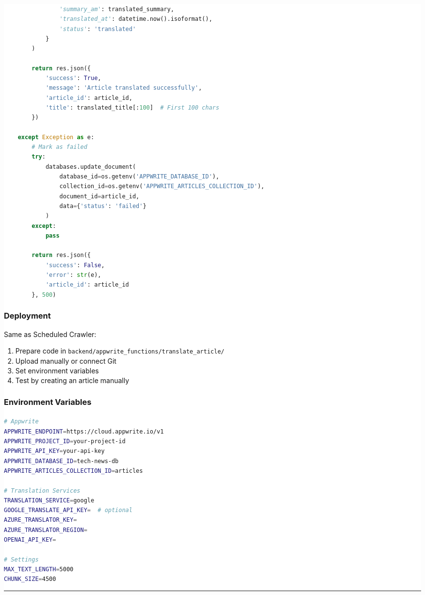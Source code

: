 ```python
                'summary_am': translated_summary,
                'translated_at': datetime.now().isoformat(),
                'status': 'translated'
            }
        )
        
        return res.json({
            'success': True,
            'message': 'Article translated successfully',
            'article_id': article_id,
            'title': translated_title[:100]  # First 100 chars
        })
        
    except Exception as e:
        # Mark as failed
        try:
            databases.update_document(
                database_id=os.getenv('APPWRITE_DATABASE_ID'),
                collection_id=os.getenv('APPWRITE_ARTICLES_COLLECTION_ID'),
                document_id=article_id,
                data={'status': 'failed'}
            )
        except:
            pass
        
        return res.json({
            'success': False,
            'error': str(e),
            'article_id': article_id
        }, 500)
```

### Deployment

Same as Scheduled Crawler:
1. Prepare code in `backend/appwrite_functions/translate_article/`
2. Upload manually or connect Git
3. Set environment variables
4. Test by creating an article manually

### Environment Variables

```bash
# Appwrite
APPWRITE_ENDPOINT=https://cloud.appwrite.io/v1
APPWRITE_PROJECT_ID=your-project-id
APPWRITE_API_KEY=your-api-key
APPWRITE_DATABASE_ID=tech-news-db
APPWRITE_ARTICLES_COLLECTION_ID=articles

# Translation Services
TRANSLATION_SERVICE=google
GOOGLE_TRANSLATE_API_KEY=  # optional
AZURE_TRANSLATOR_KEY=
AZURE_TRANSLATOR_REGION=
OPENAI_API_KEY=

# Settings
MAX_TEXT_LENGTH=5000
CHUNK_SIZE=4500
```

---